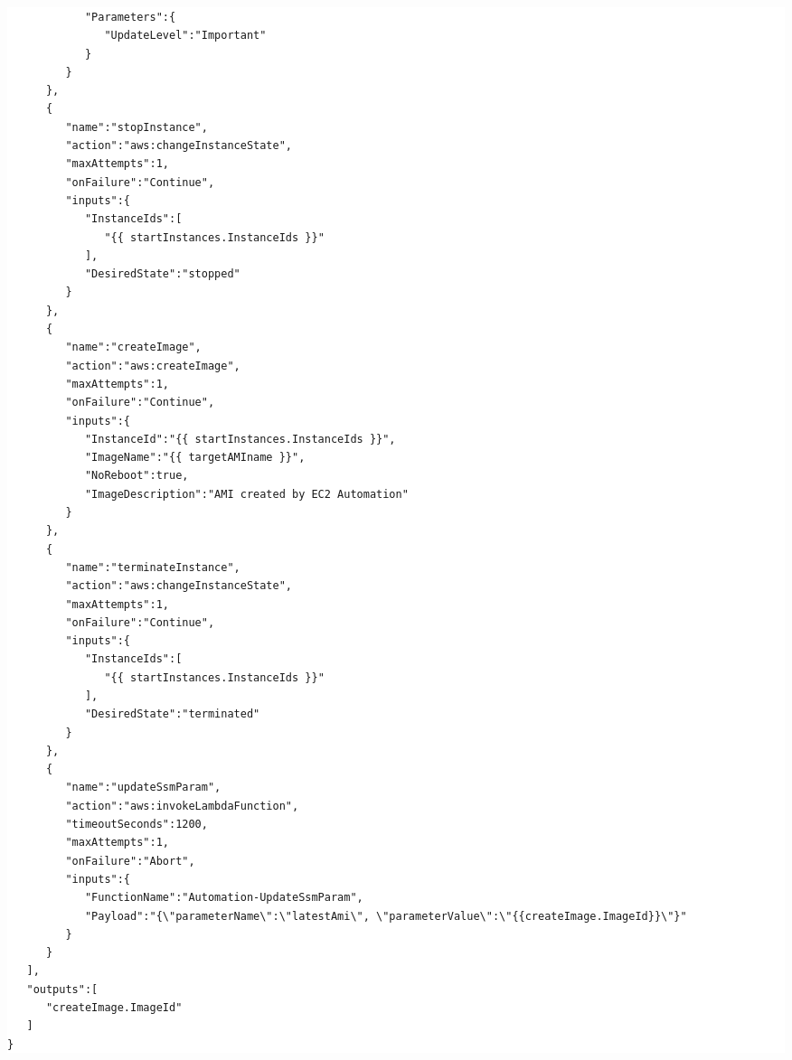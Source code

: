    ```
               "Parameters":{
                  "UpdateLevel":"Important"
               }
            }
         },
         {
            "name":"stopInstance",
            "action":"aws:changeInstanceState",
            "maxAttempts":1,
            "onFailure":"Continue",
            "inputs":{
               "InstanceIds":[
                  "{{ startInstances.InstanceIds }}"
               ],
               "DesiredState":"stopped"
            }
         },
         {
            "name":"createImage",
            "action":"aws:createImage",
            "maxAttempts":1,
            "onFailure":"Continue",
            "inputs":{
               "InstanceId":"{{ startInstances.InstanceIds }}",
               "ImageName":"{{ targetAMIname }}",
               "NoReboot":true,
               "ImageDescription":"AMI created by EC2 Automation"
            }
         },
         {
            "name":"terminateInstance",
            "action":"aws:changeInstanceState",
            "maxAttempts":1,
            "onFailure":"Continue",
            "inputs":{
               "InstanceIds":[
                  "{{ startInstances.InstanceIds }}"
               ],
               "DesiredState":"terminated"
            }
         },
         {
            "name":"updateSsmParam",
            "action":"aws:invokeLambdaFunction",
            "timeoutSeconds":1200,
            "maxAttempts":1,
            "onFailure":"Abort",
            "inputs":{
               "FunctionName":"Automation-UpdateSsmParam",
               "Payload":"{\"parameterName\":\"latestAmi\", \"parameterValue\":\"{{createImage.ImageId}}\"}"
            }
         }
      ],
      "outputs":[
         "createImage.ImageId"
      ]
   }
   ```
